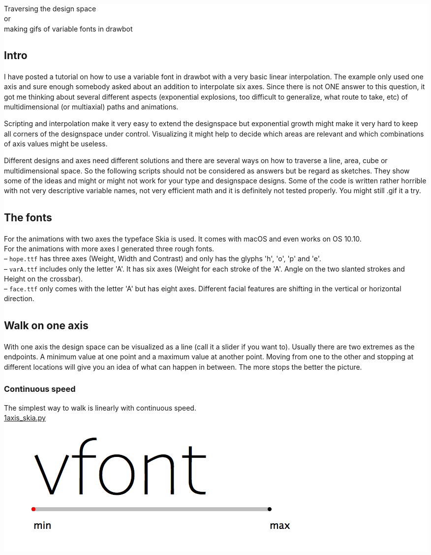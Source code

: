 

Traversing the design space  
or  
making gifs of variable fonts in drawbot

## Intro
I have posted a tutorial on how to use a variable font in drawbot with a very basic linear interpolation. The example only used one axis and sure enough somebody asked about an addition to interpolate six axes. Since there is not ONE answer to this question, it got me thinking about several different aspects (exponential explosions, too difficult to generalize, what route to take, etc) of multidimensional (or multiaxial) paths and animations.

Scripting and interpolation make it very easy to extend the designspace but exponential growth might make it very hard to keep all corners of the designspace under control. Visualizing it might help to decide which areas are relevant and which combinations of axis values might be useless.

Different designs and axes need different solutions and there are several ways on how to traverse a line, area, cube or multidimensional space. So the following scripts should not be considered as answers but be regard as sketches. They show some of the ideas and might or might not work for your type and designspace designs. Some of the code is written rather horrible with not very descriptive variable names, not very efficient math and it is definitely not tested properly. You might still .gif it a try.

## The fonts

For the animations with two axes the typeface Skia is used. It comes with macOS and even works on OS 10.10.  
For the animations with more axes I generated three rough fonts.  
– ```hope.ttf``` has three axes (Weight, Width and Contrast) and only has the glyphs 'h', 'o', 'p' and 'e'.  
– ```varA.ttf``` includes only the letter 'A'. It has six axes (Weight for each stroke of the 'A'. Angle on the two slanted strokes and Height on the crossbar).  
– ```face.ttf``` only comes with the letter 'A' but has eight axes. Different facial features are shifting in the vertical or horizontal direction.


## Walk on one axis

With one axis the design space can be visualized as a line (call it a slider if you want to). Usually there are two extremes as the endpoints. A minimum value at one point and a maximum value at another point. Moving from one to the other and stopping at different locations will give you an idea of what can happen in between. The more stops the better the picture.

### Continuous speed
The simplest way to walk is linearly with continuous speed.  
[1axis_skia.py](1axis_code/1axis_skia.py)  

![linear interpolation](images/1axis_linear.gif)  
